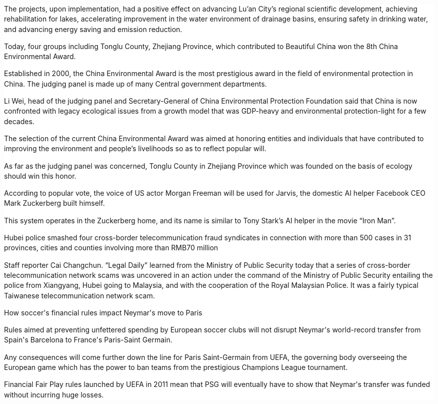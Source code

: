 
The projects, upon implementation, had a positive effect on advancing Lu’an City’s regional scientific development, achieving rehabilitation for lakes, accelerating improvement in the water environment of drainage basins, ensuring safety in drinking water, and advancing energy saving and emission reduction.


Today, four groups including Tonglu County, Zhejiang Province, which contributed to Beautiful China won the 8th China Environmental Award.


Established in 2000, the China Environmental Award is the most prestigious award in the field of environmental protection in China. The judging panel is made up of many Central government departments.


Li Wei, head of the judging panel and Secretary-General of China Environmental Protection Foundation said that China is now confronted with legacy ecological issues from a growth model that was GDP-heavy and environmental protection-light for a few decades.


The selection of the current China Environmental Award was aimed at honoring entities and individuals that have contributed to improving the environment and people’s livelihoods so as to reflect popular will.


As far as the judging panel was concerned, Tonglu County in Zhejiang Province which was founded on the basis of ecology should win this honor.


According to popular vote, the voice of US actor Morgan Freeman will be used for Jarvis, the domestic AI helper Facebook CEO Mark Zuckerberg built himself.


This system operates in the Zuckerberg home, and its name is similar to Tony Stark’s AI helper in the movie “Iron Man”.


Hubei police smashed four cross-border telecommunication fraud syndicates in connection with more than 500 cases in 31 provinces, cities and counties involving more than RMB70 million


Staff reporter Cai Changchun. “Legal Daily” learned from the Ministry of Public Security today that a series of cross-border telecommunication network scams was uncovered in an action under the command of the Ministry of Public Security entailing the police from Xiangyang, Hubei going to Malaysia, and with the cooperation of the Royal Malaysian Police. It was a fairly typical Taiwanese telecommunication network scam.


How soccer's financial rules impact Neymar's move to Paris


Rules aimed at preventing unfettered spending by European soccer clubs will not disrupt Neymar's world-record transfer from Spain's Barcelona to France's Paris-Saint Germain.


Any consequences will come further down the line for Paris Saint-Germain from UEFA, the governing body overseeing the European game which has the power to ban teams from the prestigious Champions League tournament.


Financial Fair Play rules launched by UEFA in 2011 mean that PSG will eventually have to show that Neymar's transfer was funded without incurring huge losses.
